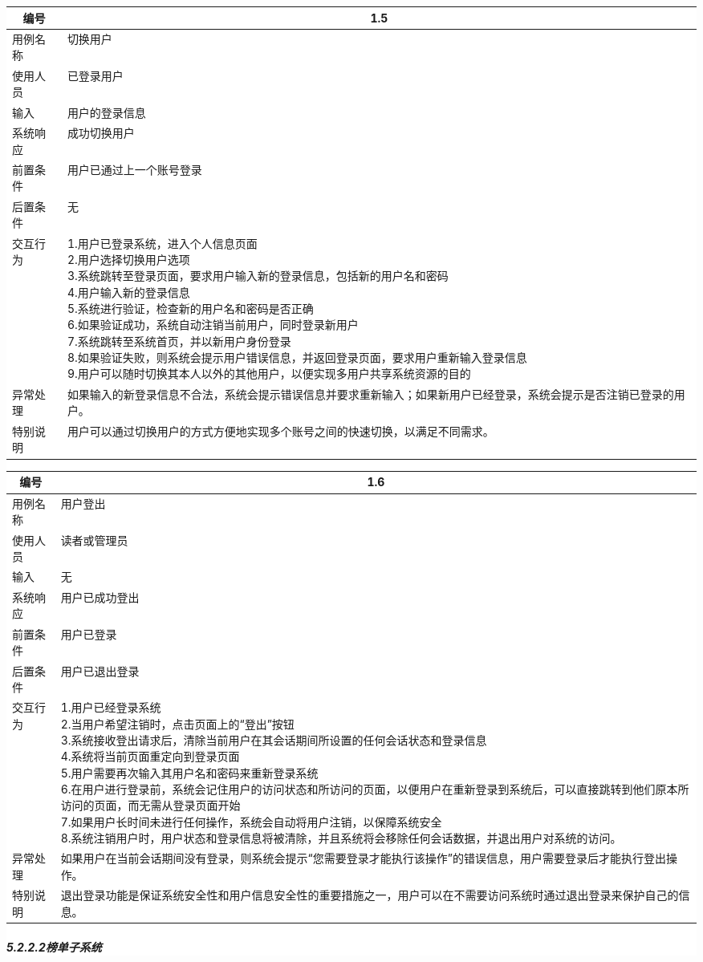 | 编号     | 1.5                                                          |
| -------- | ------------------------------------------------------------ |
| 用例名称 | 切换用户                                                     |
| 使用人员 | 已登录用户                                                   |
| 输入     | 用户的登录信息                                               |
| 系统响应 | 成功切换用户                                                 |
| 前置条件 | 用户已通过上一个账号登录                                     |
| 后置条件 | 无                                                           |
| 交互行为 | 1.用户已登录系统，进入个人信息页面<br />2.用户选择切换用户选项<br />3.系统跳转至登录页面，要求用户输入新的登录信息，包括新的用户名和密码<br />4.用户输入新的登录信息<br />5.系统进行验证，检查新的用户名和密码是否正确<br />6.如果验证成功，系统自动注销当前用户，同时登录新用户<br />7.系统跳转至系统首页，并以新用户身份登录<br />8.如果验证失败，则系统会提示用户错误信息，并返回登录页面，要求用户重新输入登录信息<br />9.用户可以随时切换其本人以外的其他用户，以便实现多用户共享系统资源的目的 |
| 异常处理 | 如果输入的新登录信息不合法，系统会提示错误信息并要求重新输入；如果新用户已经登录，系统会提示是否注销已登录的用户。 |
| 特别说明 | 用户可以通过切换用户的方式方便地实现多个账号之间的快速切换，以满足不同需求。 |

| 编号     | 1.6                                                          |
| -------- | ------------------------------------------------------------ |
| 用例名称 | 用户登出                                                     |
| 使用人员 | 读者或管理员                                                 |
| 输入     | 无                                                           |
| 系统响应 | 用户已成功登出                                               |
| 前置条件 | 用户已登录                                                   |
| 后置条件 | 用户已退出登录                                               |
| 交互行为 | 1.用户已经登录系统<br />2.当用户希望注销时，点击页面上的“登出”按钮<br />3.系统接收登出请求后，清除当前用户在其会话期间所设置的任何会话状态和登录信息<br />4.系统将当前页面重定向到登录页面<br />5.用户需要再次输入其用户名和密码来重新登录系统<br />6.在用户进行登录前，系统会记住用户的访问状态和所访问的页面，以便用户在重新登录到系统后，可以直接跳转到他们原本所访问的页面，而无需从登录页面开始<br />7.如果用户长时间未进行任何操作，系统会自动将用户注销，以保障系统安全<br />8.系统注销用户时，用户状态和登录信息将被清除，并且系统将会移除任何会话数据，并退出用户对系统的访问。 |
| 异常处理 | 如果用户在当前会话期间没有登录，则系统会提示“您需要登录才能执行该操作”的错误信息，用户需要登录后才能执行登出操作。 |
| 特别说明 | 退出登录功能是保证系统安全性和用户信息安全性的重要措施之一，用户可以在不需要访问系统时通过退出登录来保护自己的信息。 |

##### 5.2.2.2榜单子系统
